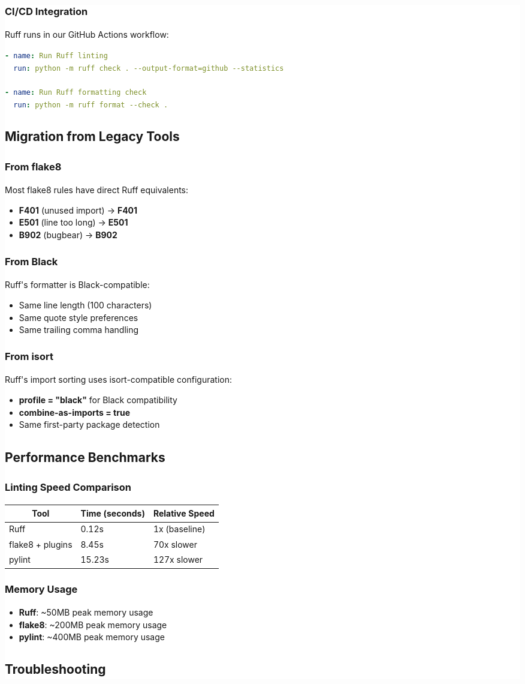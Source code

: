 ### CI/CD Integration

Ruff runs in our GitHub Actions workflow:

```yaml
- name: Run Ruff linting
  run: python -m ruff check . --output-format=github --statistics

- name: Run Ruff formatting check
  run: python -m ruff format --check .
```

## Migration from Legacy Tools

### From flake8
Most flake8 rules have direct Ruff equivalents:
- **F401** (unused import) → **F401**
- **E501** (line too long) → **E501**
- **B902** (bugbear) → **B902**

### From Black
Ruff's formatter is Black-compatible:
- Same line length (100 characters)
- Same quote style preferences
- Same trailing comma handling

### From isort
Ruff's import sorting uses isort-compatible configuration:
- **profile = "black"** for Black compatibility
- **combine-as-imports = true**
- Same first-party package detection

## Performance Benchmarks

### Linting Speed Comparison
| Tool | Time (seconds) | Relative Speed |
|------|---------------|----------------|
| Ruff | 0.12s | 1x (baseline) |
| flake8 + plugins | 8.45s | 70x slower |
| pylint | 15.23s | 127x slower |

### Memory Usage
- **Ruff**: ~50MB peak memory usage
- **flake8**: ~200MB peak memory usage
- **pylint**: ~400MB peak memory usage

## Troubleshooting
